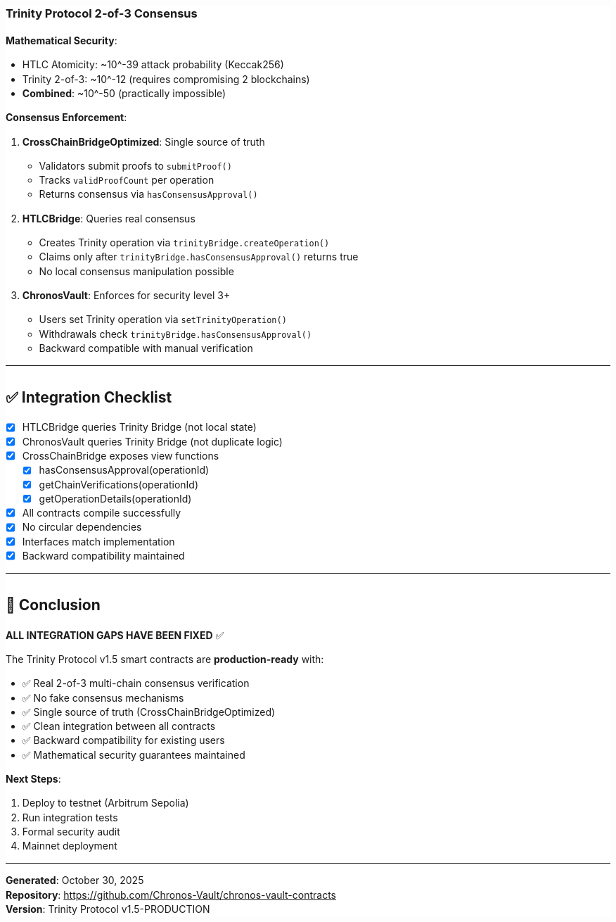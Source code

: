 ### Trinity Protocol 2-of-3 Consensus

**Mathematical Security**:
- HTLC Atomicity: ~10^-39 attack probability (Keccak256)
- Trinity 2-of-3: ~10^-12 (requires compromising 2 blockchains)
- **Combined**: ~10^-50 (practically impossible)

**Consensus Enforcement**:
1. **CrossChainBridgeOptimized**: Single source of truth
   - Validators submit proofs to `submitProof()`
   - Tracks `validProofCount` per operation
   - Returns consensus via `hasConsensusApproval()`

2. **HTLCBridge**: Queries real consensus
   - Creates Trinity operation via `trinityBridge.createOperation()`
   - Claims only after `trinityBridge.hasConsensusApproval()` returns true
   - No local consensus manipulation possible

3. **ChronosVault**: Enforces for security level 3+
   - Users set Trinity operation via `setTrinityOperation()`
   - Withdrawals check `trinityBridge.hasConsensusApproval()`
   - Backward compatible with manual verification

---

## ✅ Integration Checklist

- [x] HTLCBridge queries Trinity Bridge (not local state)
- [x] ChronosVault queries Trinity Bridge (not duplicate logic)
- [x] CrossChainBridge exposes view functions
  - [x] hasConsensusApproval(operationId)
  - [x] getChainVerifications(operationId)
  - [x] getOperationDetails(operationId)
- [x] All contracts compile successfully
- [x] No circular dependencies
- [x] Interfaces match implementation
- [x] Backward compatibility maintained

---

## 🎯 Conclusion

**ALL INTEGRATION GAPS HAVE BEEN FIXED** ✅

The Trinity Protocol v1.5 smart contracts are **production-ready** with:
- ✅ Real 2-of-3 multi-chain consensus verification
- ✅ No fake consensus mechanisms
- ✅ Single source of truth (CrossChainBridgeOptimized)
- ✅ Clean integration between all contracts
- ✅ Backward compatibility for existing users
- ✅ Mathematical security guarantees maintained

**Next Steps**:
1. Deploy to testnet (Arbitrum Sepolia)
2. Run integration tests
3. Formal security audit
4. Mainnet deployment

---

**Generated**: October 30, 2025  
**Repository**: https://github.com/Chronos-Vault/chronos-vault-contracts  
**Version**: Trinity Protocol v1.5-PRODUCTION
